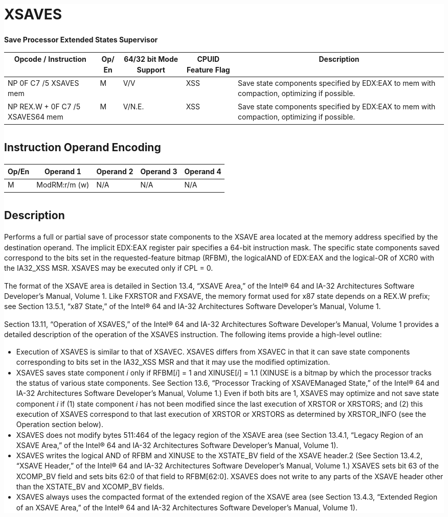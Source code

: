 # XSAVES

**Save Processor Extended States Supervisor**

| Opcode / Instruction             | Op/En | 64/32 bit Mode Support | CPUID Feature Flag | Description                                                                                |
| -------------------------------- | ----- | ---------------------- | ------------------ | ------------------------------------------------------------------------------------------ |
| NP 0F C7 /5 XSAVES mem           | M     | V/V                    | XSS                | Save state components specified by EDX:EAX to mem with compaction, optimizing if possible. |
| NP REX.W + 0F C7 /5 XSAVES64 mem | M     | V/N.E.                 | XSS                | Save state components specified by EDX:EAX to mem with compaction, optimizing if possible. |

## Instruction Operand Encoding

| Op/En | Operand 1     | Operand 2 | Operand 3 | Operand 4 |
| ----- | ------------- | --------- | --------- | --------- |
| M     | ModRM:r/m (w) | N/A       | N/A       | N/A       |

## Description

Performs a full or partial save of processor state components to the XSAVE area located at the memory address specified by the destination operand. The implicit EDX:EAX register pair specifies a 64-bit instruction mask. The specific state components saved correspond to the bits set in the requested-feature bitmap (RFBM), the logicalAND of EDX:EAX and the logical-OR of XCR0 with the IA32_XSS MSR. XSAVES may be executed only if CPL = 0.

The format of the XSAVE area is detailed in Section 13.4, “XSAVE Area,” of the Intel® 64 and IA-32 Architectures Software Developer’s Manual, Volume 1. Like FXRSTOR and FXSAVE, the memory format used for x87 state depends on a REX.W prefix; see Section 13.5.1, “x87 State,” of the Intel® 64 and IA-32 Architectures Software Developer’s Manual, Volume 1.

Section 13.11, “Operation of XSAVES,” of the Intel® 64 and IA-32 Architectures Software Developer’s Manual, Volume 1 provides a detailed description of the operation of the XSAVES instruction. The following items provide a high-level outline:

- Execution of XSAVES is similar to that of XSAVEC. XSAVES differs from XSAVEC in that it can save state components corresponding to bits set in the IA32_XSS MSR and that it may use the modified optimization.
- XSAVES saves state component _i_ only if RFBM[*i*] = 1 and XINUSE[*i*] = 1.1 (XINUSE is a bitmap by which the processor tracks the status of various state components. See Section 13.6, “Processor Tracking of XSAVEManaged State,” of the Intel® 64 and IA-32 Architectures Software Developer’s Manual, Volume 1.) Even if both bits are 1, XSAVES may optimize and not save state component _i_ if (1) state component _i_ has not been modified since the last execution of XRSTOR or XRSTORS; and (2) this execution of XSAVES correspond to that last execution of XRSTOR or XRSTORS as determined by XRSTOR_INFO (see the Operation section below).
- XSAVES does not modify bytes 511:464 of the legacy region of the XSAVE area (see Section 13.4.1, “Legacy Region of an XSAVE Area,” of the Intel® 64 and IA-32 Architectures Software Developer’s Manual, Volume 1).
- XSAVES writes the logical AND of RFBM and XINUSE to the XSTATE_BV field of the XSAVE header.2 (See Section 13.4.2, “XSAVE Header,” of the Intel® 64 and IA-32 Architectures Software Developer’s Manual, Volume 1.) XSAVES sets bit 63 of the XCOMP_BV field and sets bits 62:0 of that field to RFBM[62:0]. XSAVES does not write to any parts of the XSAVE header other than the XSTATE_BV and XCOMP_BV fields.
- XSAVES always uses the compacted format of the extended region of the XSAVE area (see Section 13.4.3, “Extended Region of an XSAVE Area,” of the Intel® 64 and IA-32 Architectures Software Developer’s Manual, Volume 1).
